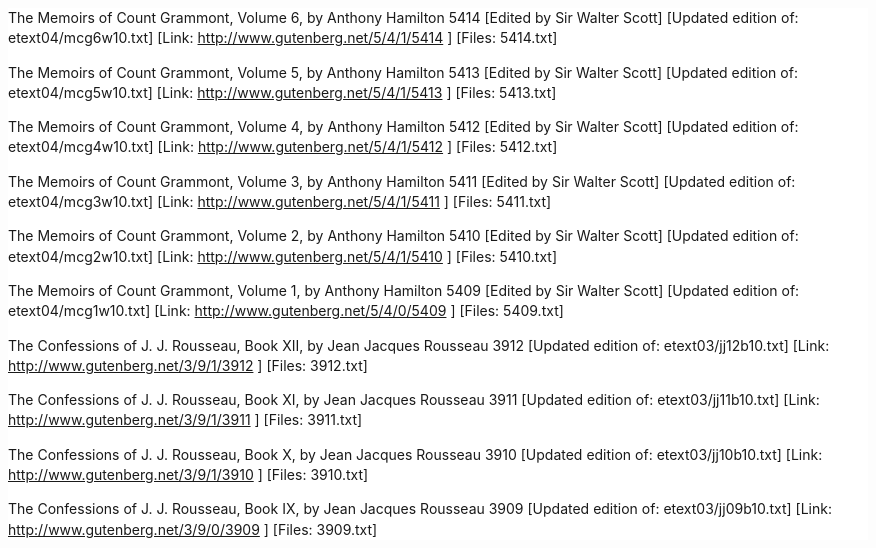 The Memoirs of Count Grammont, Volume 6, by Anthony Hamilton              5414
   [Edited by Sir Walter Scott]
   [Updated edition of: etext04/mcg6w10.txt]
   [Link: http://www.gutenberg.net/5/4/1/5414 ]
   [Files: 5414.txt]

The Memoirs of Count Grammont, Volume 5, by Anthony Hamilton              5413
   [Edited by Sir Walter Scott]
   [Updated edition of: etext04/mcg5w10.txt]
   [Link: http://www.gutenberg.net/5/4/1/5413 ]
   [Files: 5413.txt]

The Memoirs of Count Grammont, Volume 4, by Anthony Hamilton              5412
   [Edited by Sir Walter Scott]
   [Updated edition of: etext04/mcg4w10.txt]
   [Link: http://www.gutenberg.net/5/4/1/5412 ]
   [Files: 5412.txt]

The Memoirs of Count Grammont, Volume 3, by Anthony Hamilton              5411
   [Edited by Sir Walter Scott]
   [Updated edition of: etext04/mcg3w10.txt]
   [Link: http://www.gutenberg.net/5/4/1/5411 ]
   [Files: 5411.txt]

The Memoirs of Count Grammont, Volume 2, by Anthony Hamilton              5410
   [Edited by Sir Walter Scott]
   [Updated edition of: etext04/mcg2w10.txt]
   [Link: http://www.gutenberg.net/5/4/1/5410 ]
   [Files: 5410.txt]

The Memoirs of Count Grammont, Volume 1, by Anthony Hamilton              5409
   [Edited by Sir Walter Scott]
   [Updated edition of: etext04/mcg1w10.txt]
   [Link: http://www.gutenberg.net/5/4/0/5409 ]
   [Files: 5409.txt]

The Confessions of J. J. Rousseau, Book XII, by Jean Jacques Rousseau     3912
   [Updated edition of: etext03/jj12b10.txt]
   [Link: http://www.gutenberg.net/3/9/1/3912 ]
   [Files: 3912.txt]

The Confessions of J. J. Rousseau, Book XI, by Jean Jacques Rousseau      3911
   [Updated edition of: etext03/jj11b10.txt]
   [Link: http://www.gutenberg.net/3/9/1/3911 ]
   [Files: 3911.txt]

The Confessions of J. J. Rousseau, Book X, by Jean Jacques Rousseau       3910
   [Updated edition of: etext03/jj10b10.txt]
   [Link: http://www.gutenberg.net/3/9/1/3910 ]
   [Files: 3910.txt]

The Confessions of J. J. Rousseau, Book IX, by Jean Jacques Rousseau      3909
   [Updated edition of: etext03/jj09b10.txt]
   [Link: http://www.gutenberg.net/3/9/0/3909 ]
   [Files: 3909.txt]
